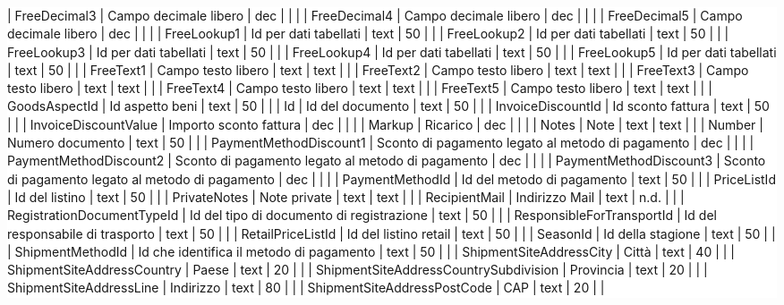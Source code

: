 | FreeDecimal3 | Campo decimale libero | dec |  |  |
| FreeDecimal4 | Campo decimale libero | dec |  |  |
| FreeDecimal5 | Campo decimale libero | dec |  |  |
| FreeLookup1 | Id per dati tabellati | text | 50 |  |
| FreeLookup2 | Id per dati tabellati | text | 50 |  |
| FreeLookup3 | Id per dati tabellati | text | 50 |  |
| FreeLookup4 | Id per dati tabellati | text | 50 |  |
| FreeLookup5 | Id per dati tabellati | text | 50 |  |
| FreeText1 | Campo testo libero | text | text |  |
| FreeText2 | Campo testo libero | text | text |  |
| FreeText3 | Campo testo libero | text | text |  |
| FreeText4 | Campo testo libero | text | text |  |
| FreeText5 | Campo testo libero | text | text |  |
| GoodsAspectId | Id aspetto beni | text | 50 |  |
| Id | Id del documento | text | 50 |  |
| InvoiceDiscountId | Id sconto fattura | text | 50 |  |
| InvoiceDiscountValue | Importo sconto fattura | dec |  |  |
| Markup | Ricarico | dec |  |  |
| Notes | Note | text | text |  |
| Number | Numero documento | text | 50 |  |
| PaymentMethodDiscount1 | Sconto di pagamento legato al metodo di pagamento | dec |  |  |
| PaymentMethodDiscount2 | Sconto di pagamento legato al metodo di pagamento | dec |  |  |
| PaymentMethodDiscount3 | Sconto di pagamento legato al metodo di pagamento | dec |  |  |
| PaymentMethodId | Id del metodo di pagamento | text | 50 |  |
| PriceListId | Id del listino | text | 50 |  |
| PrivateNotes | Note private | text | text |  |
| RecipientMail | Indirizzo Mail | text | n.d. |  |
| RegistrationDocumentTypeId | Id del tipo di documento di registrazione | text | 50 |  |
| ResponsibleForTransportId | Id del responsabile di trasporto | text | 50 |  |
| RetailPriceListId | Id del listino retail | text | 50 |  |
| SeasonId | Id della stagione | text | 50 |  |
| ShipmentMethodId | Id che identifica il metodo di pagamento | text | 50 |  |
| ShipmentSiteAddressCity | Città | text | 40 |  |
| ShipmentSiteAddressCountry | Paese | text | 20 |  |
| ShipmentSiteAddressCountrySubdivision | Provincia | text | 20 |  |
| ShipmentSiteAddressLine | Indirizzo | text | 80 |  |
| ShipmentSiteAddressPostCode | CAP | text | 20 |  |